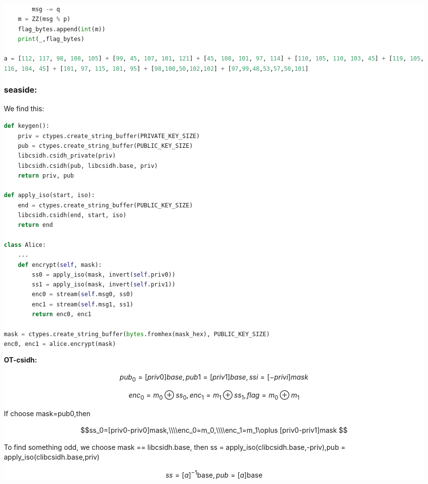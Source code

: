 ```python
        msg -= q
    m = ZZ(msg % p)
    flag_bytes.append(int(m))
    print(_,flag_bytes)

a = [112, 117, 98, 108, 105] + [99, 45, 107, 101, 121] + [45, 108, 101, 97, 114] + [110, 105, 110, 103, 45] + [119, 105, 116, 104, 45] + [101, 97, 115, 101, 95] + [98,100,50,102,102] + [97,99,48,53,57,50,101]
```

### seaside:

We find this:

```python
def keygen():
    priv = ctypes.create_string_buffer(PRIVATE_KEY_SIZE)
    pub = ctypes.create_string_buffer(PUBLIC_KEY_SIZE)
    libcsidh.csidh_private(priv)
    libcsidh.csidh(pub, libcsidh.base, priv)
    return priv, pub

def apply_iso(start, iso):
    end = ctypes.create_string_buffer(PUBLIC_KEY_SIZE)
    libcsidh.csidh(end, start, iso)
    return end

class Alice:
    ...
    def encrypt(self, mask):
        ss0 = apply_iso(mask, invert(self.priv0))
        ss1 = apply_iso(mask, invert(self.priv1))
        enc0 = stream(self.msg0, ss0)
        enc1 = stream(self.msg1, ss1)
        return enc0, enc1
        
mask = ctypes.create_string_buffer(bytes.fromhex(mask_hex), PUBLIC_KEY_SIZE)
enc0, enc1 = alice.encrypt(mask)
```

**OT-csidh:**

$$pub_0=[priv0]base,pub1=[priv1]base,ssi=[-privi]mask$$

$$enc_0=m_0\oplus ss_0,enc_1=m_1\oplus ss_1,flag=m_0\oplus m_1$$

If choose mask=pub0,then 

$$ss_0=[priv0-priv0]mask,\\\\enc_0=m_0,\\\\enc_1=m_1\oplus [priv0-priv1]mask $$

To find something odd, we choose mask == libcsidh.base,
then ss = apply_iso(clibcsidh.base,-priv),pub = apply_iso(clibcsidh.base,priv)

$$ss = [a]^{-1}\text{base},pub=[a]\text{base}$$

